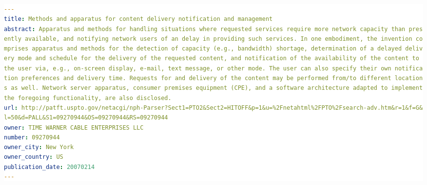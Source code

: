 ```yaml
---
title: Methods and apparatus for content delivery notification and management
abstract: Apparatus and methods for handling situations where requested services require more network capacity than presently available, and notifying network users of an delay in providing such services. In one embodiment, the invention comprises apparatus and methods for the detection of capacity (e.g., bandwidth) shortage, determination of a delayed delivery mode and schedule for the delivery of the requested content, and notification of the availability of the content to the user via, e.g., on-screen display, e-mail, text message, or other mode. The user can also specify their own notification preferences and delivery time. Requests for and delivery of the content may be performed from/to different locations as well. Network server apparatus, consumer premises equipment (CPE), and a software architecture adapted to implement the foregoing functionality, are also disclosed.
url: http://patft.uspto.gov/netacgi/nph-Parser?Sect1=PTO2&Sect2=HITOFF&p=1&u=%2Fnetahtml%2FPTO%2Fsearch-adv.htm&r=1&f=G&l=50&d=PALL&S1=09270944&OS=09270944&RS=09270944
owner: TIME WARNER CABLE ENTERPRISES LLC
number: 09270944
owner_city: New York
owner_country: US
publication_date: 20070214
---
```

